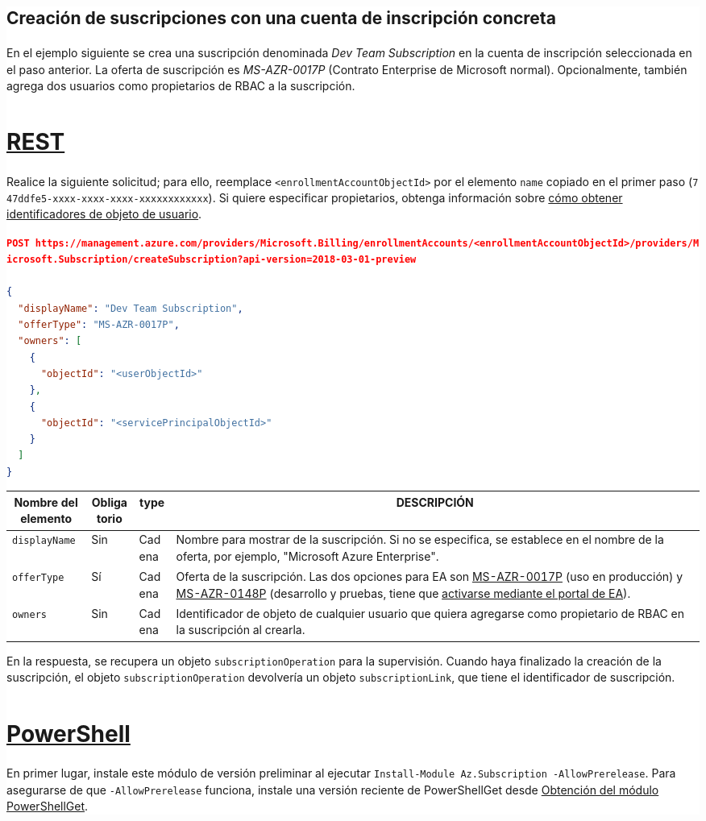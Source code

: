 
## <a name="create-subscriptions-under-a-specific-enrollment-account"></a>Creación de suscripciones con una cuenta de inscripción concreta

En el ejemplo siguiente se crea una suscripción denominada *Dev Team Subscription* en la cuenta de inscripción seleccionada en el paso anterior. La oferta de suscripción es *MS-AZR-0017P* (Contrato Enterprise de Microsoft normal). Opcionalmente, también agrega dos usuarios como propietarios de RBAC a la suscripción.

# <a name="resttabrest"></a>[REST](#tab/rest)

Realice la siguiente solicitud; para ello, reemplace `<enrollmentAccountObjectId>` por el elemento `name` copiado en el primer paso (```747ddfe5-xxxx-xxxx-xxxx-xxxxxxxxxxxx```). Si quiere especificar propietarios, obtenga información sobre [cómo obtener identificadores de objeto de usuario](grant-access-to-create-subscription.md#userObjectId).

```json
POST https://management.azure.com/providers/Microsoft.Billing/enrollmentAccounts/<enrollmentAccountObjectId>/providers/Microsoft.Subscription/createSubscription?api-version=2018-03-01-preview

{
  "displayName": "Dev Team Subscription",
  "offerType": "MS-AZR-0017P",
  "owners": [
    {
      "objectId": "<userObjectId>"
    },
    {
      "objectId": "<servicePrincipalObjectId>"
    }
  ]
}
```

| Nombre del elemento  | Obligatorio | type   | DESCRIPCIÓN                                                                                               |
|---------------|----------|--------|-----------------------------------------------------------------------------------------------------------|
| `displayName` | Sin      | Cadena | Nombre para mostrar de la suscripción. Si no se especifica, se establece en el nombre de la oferta, por ejemplo, "Microsoft Azure Enterprise".                                 |
| `offerType`   | Sí      | Cadena | Oferta de la suscripción. Las dos opciones para EA son [MS-AZR-0017P](https://azure.microsoft.com/pricing/enterprise-agreement/) (uso en producción) y [MS-AZR-0148P](https://azure.microsoft.com/offers/ms-azr-0148p/) (desarrollo y pruebas, tiene que [activarse mediante el portal de EA](https://ea.azure.com/helpdocs/DevOrTestOffer)).                |
| `owners`      | Sin       | Cadena | Identificador de objeto de cualquier usuario que quiera agregarse como propietario de RBAC en la suscripción al crearla.  |

En la respuesta, se recupera un objeto `subscriptionOperation` para la supervisión. Cuando haya finalizado la creación de la suscripción, el objeto `subscriptionOperation` devolvería un objeto `subscriptionLink`, que tiene el identificador de suscripción.

# <a name="powershelltabazure-powershell"></a>[PowerShell](#tab/azure-powershell)

En primer lugar, instale este módulo de versión preliminar al ejecutar `Install-Module Az.Subscription -AllowPrerelease`. Para asegurarse de que `-AllowPrerelease` funciona, instale una versión reciente de PowerShellGet desde [Obtención del módulo PowerShellGet](/powershell/gallery/installing-psget).
